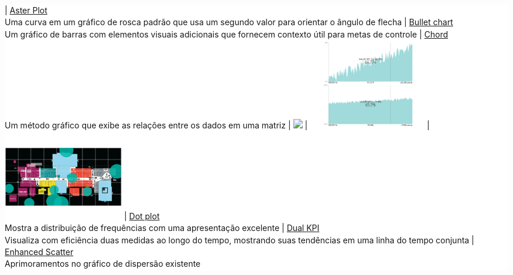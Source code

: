 | [Aster Plot](https://github.com/Microsoft/powerbi-visuals-asterplot/)  </br>Uma curva em um gráfico de rosca padrão que usa um segundo valor para orientar o ângulo de flecha | [Bullet chart ](https://github.com/Microsoft/powerbi-visuals-bulletchart/) </br>Um gráfico de barras com elementos visuais adicionais que fornecem contexto útil para metas de controle | [Chord](https://github.com/Microsoft/powerbi-visuals-chord/) </br>Um método gráfico que exibe as relações entre os dados em uma matriz
| <img src="media/samples/dot-plot.png" width="200"> | <img src="media/samples/dual-kpi.png" width="200">| <img src="media/samples/enhanced-scatter.png" width="200"> 
| [Dot plot](https://github.com/Microsoft/powerbi-visuals-dotplot/) </br>Mostra a distribuição de frequências com uma apresentação excelente | [Dual KPI](https://github.com/Microsoft/powerbi-visuals-dualkpi/) </br>Visualiza com eficiência duas medidas ao longo do tempo, mostrando suas tendências em uma linha do tempo conjunta | [Enhanced Scatter](https://github.com/Microsoft/powerbi-visuals-enhancedscatter/) </br>Aprimoramentos no gráfico de dispersão existente